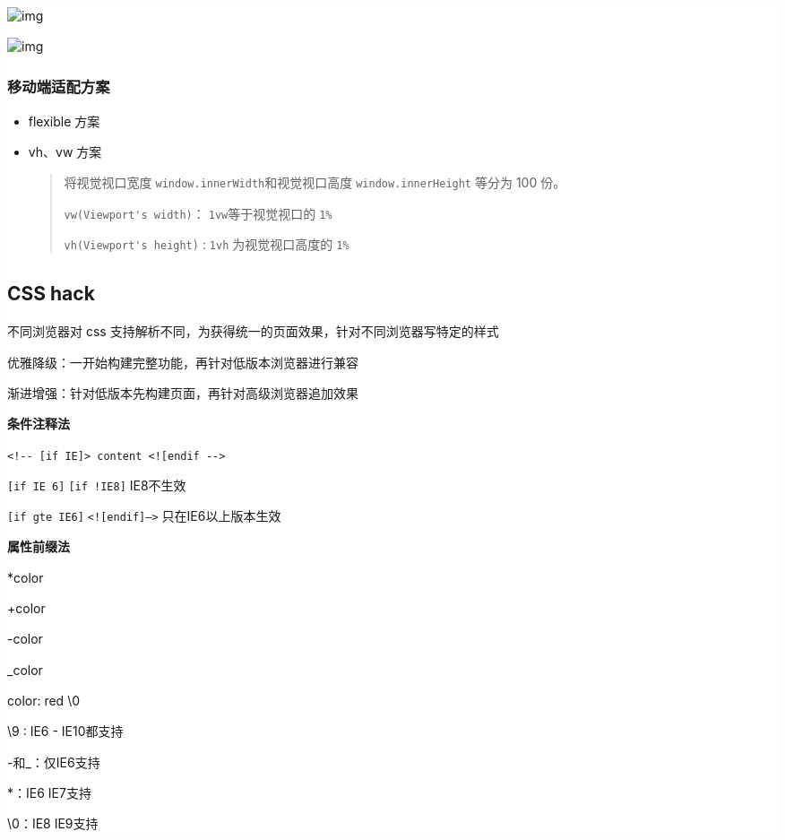   

  

  ![img](/Users/hetaohua/Documents/Read-note/img/windowHeight.png)

![img](/Users/hetaohua/Documents/Read-note/img/windowOffset.png)



### 移动端适配方案

- flexible 方案

- vh、vw 方案

  > 将视觉视口宽度 `window.innerWidth`和视觉视口高度 `window.innerHeight` 等分为 100 份。
  >
  > `vw(Viewport's width)`： `1vw`等于视觉视口的 `1%`
  >
  > `vh(Viewport's height)` : `1vh` 为视觉视口高度的 `1%`



## CSS hack

不同浏览器对 css 支持解析不同，为获得统一的页面效果，针对不同浏览器写特定的样式

优雅降级：一开始构建完整功能，再针对低版本浏览器进行兼容

渐进增强：针对低版本先构建页面，再针对高级浏览器追加效果



**条件注释法**

`<!-- [if IE]> content <![endif -->`

`[if IE 6]`	`[if !IE8]` IE8不生效

`[if gte IE6]` `<![endif]—>`	只在IE6以上版本生效



**属性前缀法**

*color

+color

-color

_color

color: red \0

\9 : IE6 - IE10都支持

-和_：仅IE6支持

*：IE6 IE7支持

\0：IE8 IE9支持
